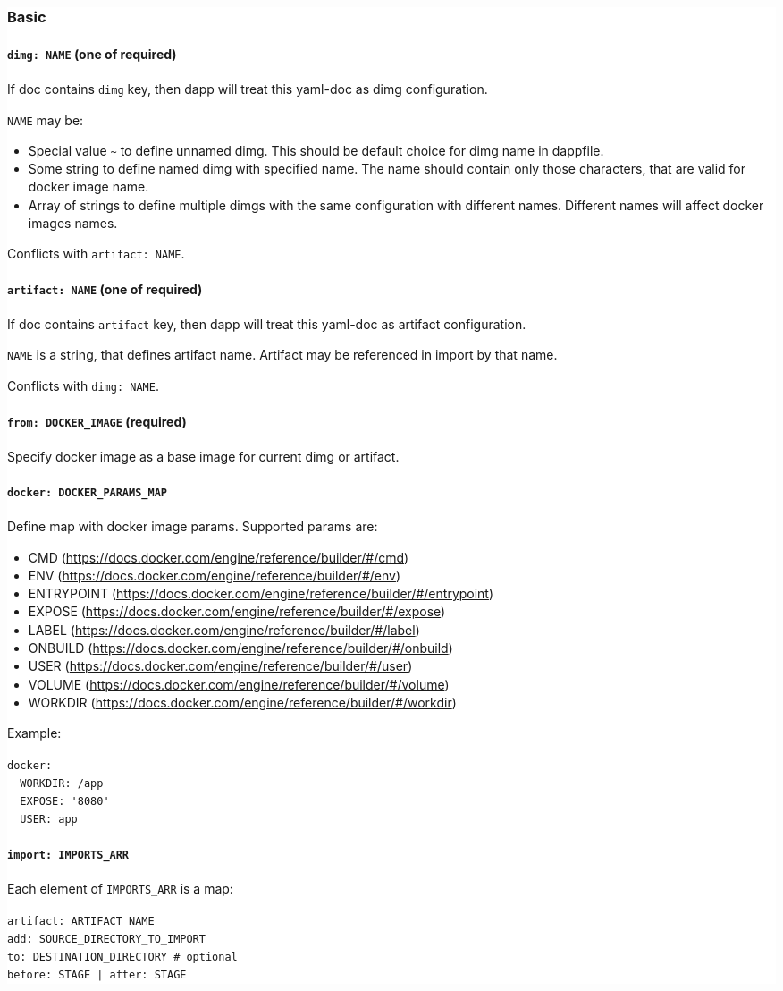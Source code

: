 ### Basic

#### `dimg: NAME` (one of required)

If doc contains `dimg` key, then dapp will treat this yaml-doc as dimg configuration.

`NAME` may be:

* Special value `~` to define unnamed dimg. This should be default choice for dimg name in dappfile.
* Some string to define named dimg with specified name. The name should contain only those characters, that are valid for docker image name.
* Array of strings to define multiple dimgs with the same configuration with different names. Different names will affect docker images names.

Conflicts with `artifact: NAME`.

#### `artifact: NAME` (one of required)

If doc contains `artifact` key, then dapp will treat this yaml-doc as artifact configuration.

`NAME` is a string, that defines artifact name. Artifact may be referenced in import by that name.

Conflicts with `dimg: NAME`.

#### `from: DOCKER_IMAGE` (required)

Specify docker image as a base image for current dimg or artifact.

#### `docker: DOCKER_PARAMS_MAP`

Define map with docker image params. Supported params are:

* CMD (https://docs.docker.com/engine/reference/builder/#/cmd)
* ENV (https://docs.docker.com/engine/reference/builder/#/env)
* ENTRYPOINT (https://docs.docker.com/engine/reference/builder/#/entrypoint)
* EXPOSE (https://docs.docker.com/engine/reference/builder/#/expose)
* LABEL (https://docs.docker.com/engine/reference/builder/#/label)
* ONBUILD (https://docs.docker.com/engine/reference/builder/#/onbuild)
* USER (https://docs.docker.com/engine/reference/builder/#/user)
* VOLUME (https://docs.docker.com/engine/reference/builder/#/volume)
* WORKDIR (https://docs.docker.com/engine/reference/builder/#/workdir)

Example:

```
docker:
  WORKDIR: /app
  EXPOSE: '8080'
  USER: app
```

#### `import: IMPORTS_ARR`

Each element of `IMPORTS_ARR` is a map:

```
artifact: ARTIFACT_NAME
add: SOURCE_DIRECTORY_TO_IMPORT
to: DESTINATION_DIRECTORY # optional
before: STAGE | after: STAGE
```
